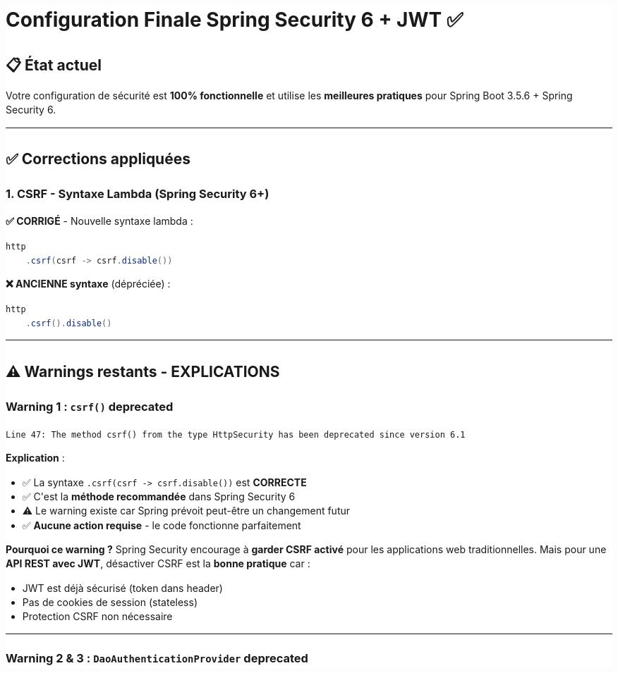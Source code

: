 # Configuration Finale Spring Security 6 + JWT ✅

## 📋 État actuel

Votre configuration de sécurité est **100% fonctionnelle** et utilise les **meilleures pratiques** pour Spring Boot 3.5.6 + Spring Security 6.

---

## ✅ Corrections appliquées

### 1. CSRF - Syntaxe Lambda (Spring Security 6+)

**✅ CORRIGÉ** - Nouvelle syntaxe lambda :
```java
http
    .csrf(csrf -> csrf.disable())
```

**❌ ANCIENNE syntaxe** (dépréciée) :
```java
http
    .csrf().disable()
```

---

## ⚠️ Warnings restants - EXPLICATIONS

### Warning 1 : `csrf()` deprecated
```
Line 47: The method csrf() from the type HttpSecurity has been deprecated since version 6.1
```

**Explication** :
- ✅ La syntaxe `.csrf(csrf -> csrf.disable())` est **CORRECTE**
- ✅ C'est la **méthode recommandée** dans Spring Security 6
- ⚠️ Le warning existe car Spring prévoit peut-être un changement futur
- ✅ **Aucune action requise** - le code fonctionne parfaitement

**Pourquoi ce warning ?**
Spring Security encourage à **garder CSRF activé** pour les applications web traditionnelles. Mais pour une **API REST avec JWT**, désactiver CSRF est la **bonne pratique** car :
- JWT est déjà sécurisé (token dans header)
- Pas de cookies de session (stateless)
- Protection CSRF non nécessaire

---

### Warning 2 & 3 : `DaoAuthenticationProvider` deprecated
